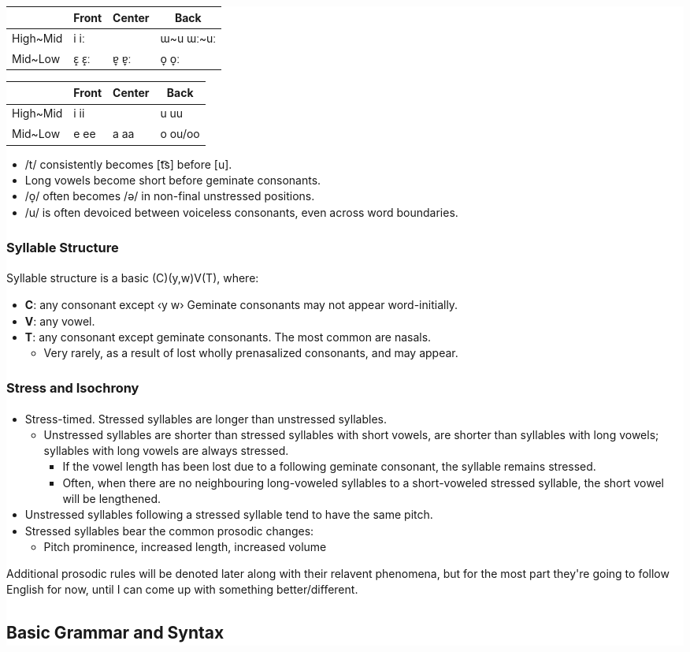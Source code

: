 <div class="flex-parent">
<div class="flex-child">

|        |Front|Center|Back     |
|--------|-----|------|---------|
|High~Mid|i iː |      |ɯ~u ɯː~uː|
|Mid~Low |ɛ̝ ɛ̝ː |ɐ̞ ɐ̞ː  |o̞ o̞ː     |

</div>
<div class="flex-child">

|        |Front|Center|Back   |
|--------|-----|------|-------|
|High~Mid|i ii |      |u uu   |
|Mid~Low |e ee |a aa  |o ou/oo|

</div>
</div>


- /t/ consistently becomes [t͡s] before [u].
- Long vowels become short before geminate consonants.
- /o̞/ often becomes /ə/ in non-final unstressed positions.
- /u/ is often devoiced between voiceless consonants, even across word boundaries.

### Syllable Structure
Syllable structure is a basic (C)(y,w)V(T), where:

* **C**: any consonant except &lsaquo;y w&rsaquo; Geminate consonants may not appear word-initially.
* **V**: any vowel.
* **T**: any consonant except geminate consonants. The most common are nasals.
  - Very rarely, as a result of lost wholly prenasalized consonants, <nd> and <hnc> may appear.

### Stress and Isochrony

- Stress-timed. Stressed syllables are longer than unstressed syllables.
  - Unstressed syllables are shorter than stressed syllables with short vowels, are shorter than syllables with long vowels; syllables with long vowels are always stressed.
    - If the vowel length has been lost due to a following geminate consonant, the syllable remains stressed.
    - Often, when there are no neighbouring long-voweled syllables to a short-voweled stressed syllable, the short vowel will be lengthened.
- Unstressed syllables following a stressed syllable tend to have the same pitch.
- Stressed syllables bear the common prosodic changes:
  - Pitch prominence, increased length, increased volume

Additional prosodic rules will be denoted later along with their relavent phenomena, but for the most part they're going to follow English for now, until I can come up with something better/different.

## Basic Grammar and Syntax
